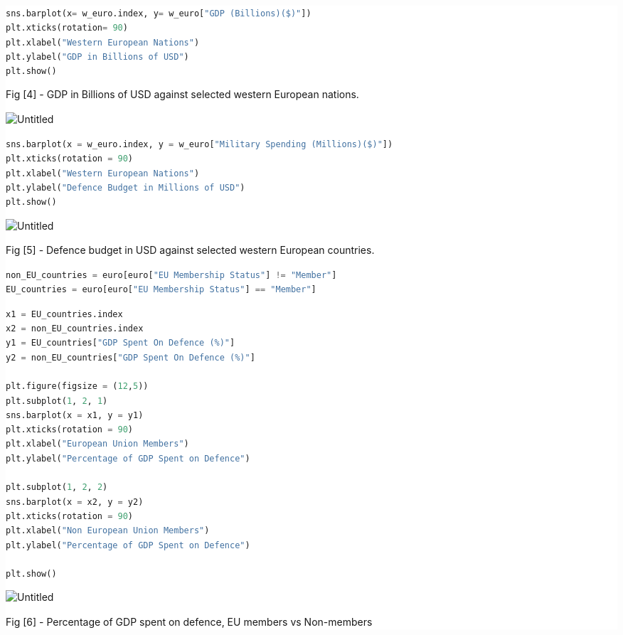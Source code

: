 ```python
sns.barplot(x= w_euro.index, y= w_euro["GDP (Billions)($)"])
plt.xticks(rotation= 90)
plt.xlabel("Western European Nations")
plt.ylabel("GDP in Billions of USD")
plt.show()
```

Fig [4] - GDP in Billions of USD against selected western European nations. 

![Untitled](https://s3-us-west-2.amazonaws.com/secure.notion-static.com/c7a8ac48-cddb-4b9b-9269-4ae5361c1898/Untitled.png)

```python
sns.barplot(x = w_euro.index, y = w_euro["Military Spending (Millions)($)"])
plt.xticks(rotation = 90)
plt.xlabel("Western European Nations")
plt.ylabel("Defence Budget in Millions of USD")
plt.show()
```

![Untitled](https://s3-us-west-2.amazonaws.com/secure.notion-static.com/49dbd4c2-7e1b-42ef-852f-d77233289a19/Untitled.png)

Fig [5] - Defence budget in USD against selected western European countries.

```python
non_EU_countries = euro[euro["EU Membership Status"] != "Member"]
EU_countries = euro[euro["EU Membership Status"] == "Member"]
```

```python
x1 = EU_countries.index
x2 = non_EU_countries.index
y1 = EU_countries["GDP Spent On Defence (%)"]
y2 = non_EU_countries["GDP Spent On Defence (%)"]

plt.figure(figsize = (12,5))
plt.subplot(1, 2, 1)
sns.barplot(x = x1, y = y1)
plt.xticks(rotation = 90)
plt.xlabel("European Union Members")
plt.ylabel("Percentage of GDP Spent on Defence")

plt.subplot(1, 2, 2)
sns.barplot(x = x2, y = y2)
plt.xticks(rotation = 90)
plt.xlabel("Non European Union Members")
plt.ylabel("Percentage of GDP Spent on Defence")

plt.show()
```

![Untitled](https://s3-us-west-2.amazonaws.com/secure.notion-static.com/38111c8d-d7ff-4843-ba4a-527b4b22c82f/Untitled.png)

Fig [6] - Percentage of GDP spent on defence, EU members vs Non-members
